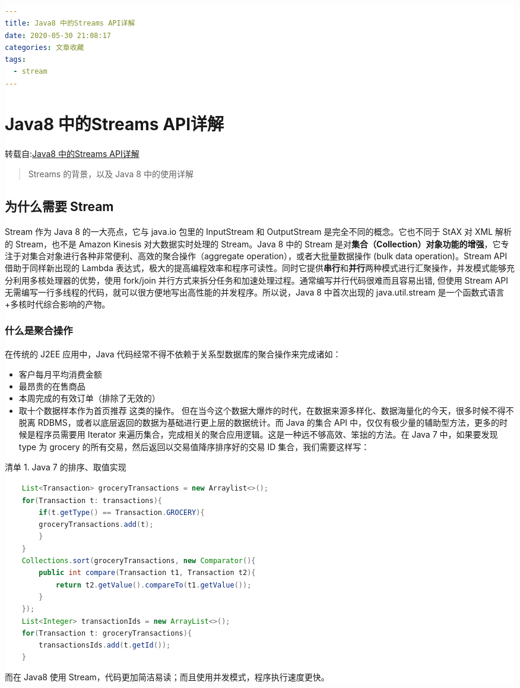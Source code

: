 ```yaml
---
title: Java8 中的Streams API详解
date: 2020-05-30 21:08:17
categories: 文章收藏
tags:
  - stream
---
```


# Java8 中的Streams API详解

转载自:[Java8 中的Streams API详解](https://www.ibm.com/developerworks/cn/java/j-lo-java8streamapi/?from=timeline)

> Streams 的背景，以及 Java 8 中的使用详解

## 为什么需要 Stream

Stream 作为 Java 8 的一大亮点，它与 java.io 包里的 InputStream 和 OutputStream 是完全不同的概念。它也不同于 StAX 对 XML 解析的 Stream，也不是 Amazon Kinesis 对大数据实时处理的 Stream。Java 8 中的 Stream 是对**集合（Collection）对象功能的增强**，它专注于对集合对象进行各种非常便利、高效的聚合操作（aggregate operation），或者大批量数据操作 (bulk data operation)。Stream API 借助于同样新出现的 Lambda 表达式，极大的提高编程效率和程序可读性。同时它提供**串行**和**并行**两种模式进行汇聚操作，并发模式能够充分利用多核处理器的优势，使用 fork/join 并行方式来拆分任务和加速处理过程。通常编写并行代码很难而且容易出错, 但使用 Stream API 无需编写一行多线程的代码，就可以很方便地写出高性能的并发程序。所以说，Java 8 中首次出现的 java.util.stream 是一个函数式语言+多核时代综合影响的产物。

### 什么是聚合操作
在传统的 J2EE 应用中，Java 代码经常不得不依赖于关系型数据库的聚合操作来完成诸如：
- 客户每月平均消费金额
- 最昂贵的在售商品
- 本周完成的有效订单（排除了无效的）
- 取十个数据样本作为首页推荐
这类的操作。
但在当今这个数据大爆炸的时代，在数据来源多样化、数据海量化的今天，很多时候不得不脱离 RDBMS，或者以底层返回的数据为基础进行更上层的数据统计。而 Java 的集合 API 中，仅仅有极少量的辅助型方法，更多的时候是程序员需要用 Iterator 来遍历集合，完成相关的聚合应用逻辑。这是一种远不够高效、笨拙的方法。在 Java 7 中，如果要发现 type 为 grocery 的所有交易，然后返回以交易值降序排序好的交易 ID 集合，我们需要这样写：

清单 1. Java 7 的排序、取值实现
```java
    List<Transaction> groceryTransactions = new Arraylist<>();
    for(Transaction t: transactions){
        if(t.getType() == Transaction.GROCERY){
        groceryTransactions.add(t);
        }
    }
    Collections.sort(groceryTransactions, new Comparator(){
        public int compare(Transaction t1, Transaction t2){
            return t2.getValue().compareTo(t1.getValue());
        }
    });
    List<Integer> transactionIds = new ArrayList<>();
    for(Transaction t: groceryTransactions){
        transactionsIds.add(t.getId());
    }
```
而在 Java8 使用 Stream，代码更加简洁易读；而且使用并发模式，程序执行速度更快。
